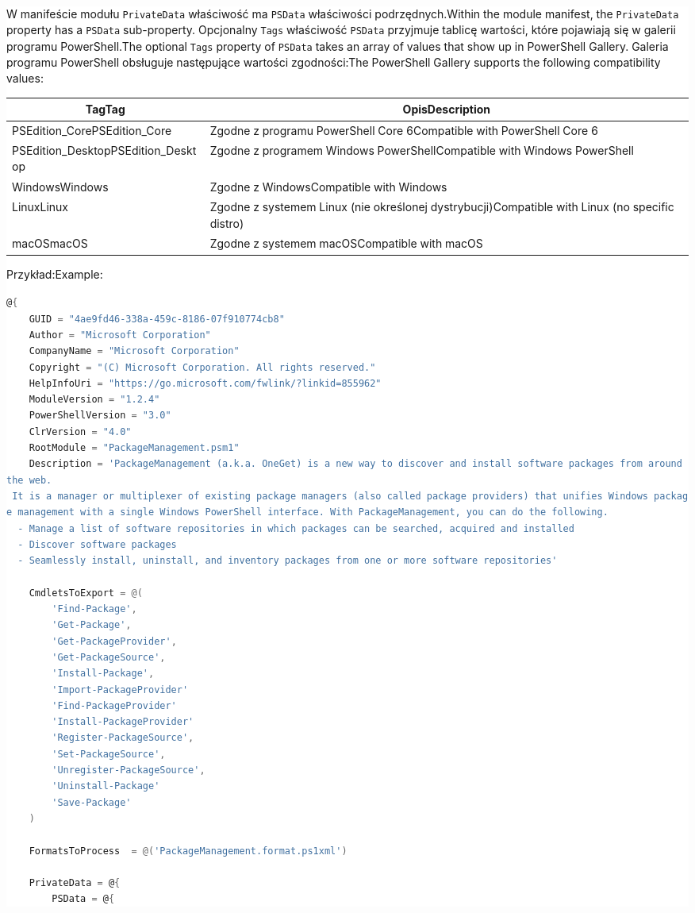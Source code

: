 <span data-ttu-id="1f888-167">W manifeście modułu `PrivateData` właściwość ma `PSData` właściwości podrzędnych.</span><span class="sxs-lookup"><span data-stu-id="1f888-167">Within the module manifest, the `PrivateData` property has a `PSData` sub-property.</span></span> <span data-ttu-id="1f888-168">Opcjonalny `Tags` właściwość `PSData` przyjmuje tablicę wartości, które pojawiają się w galerii programu PowerShell.</span><span class="sxs-lookup"><span data-stu-id="1f888-168">The optional `Tags` property of `PSData` takes an array of values that show up in PowerShell Gallery.</span></span> <span data-ttu-id="1f888-169">Galeria programu PowerShell obsługuje następujące wartości zgodności:</span><span class="sxs-lookup"><span data-stu-id="1f888-169">The PowerShell Gallery supports the following compatibility values:</span></span>

| <span data-ttu-id="1f888-170">Tag</span><span class="sxs-lookup"><span data-stu-id="1f888-170">Tag</span></span>               | <span data-ttu-id="1f888-171">Opis</span><span class="sxs-lookup"><span data-stu-id="1f888-171">Description</span></span>                                |
|-------------------|--------------------------------------------|
| <span data-ttu-id="1f888-172">PSEdition_Core</span><span class="sxs-lookup"><span data-stu-id="1f888-172">PSEdition_Core</span></span>    | <span data-ttu-id="1f888-173">Zgodne z programu PowerShell Core 6</span><span class="sxs-lookup"><span data-stu-id="1f888-173">Compatible with PowerShell Core 6</span></span>          |
| <span data-ttu-id="1f888-174">PSEdition_Desktop</span><span class="sxs-lookup"><span data-stu-id="1f888-174">PSEdition_Desktop</span></span> | <span data-ttu-id="1f888-175">Zgodne z programem Windows PowerShell</span><span class="sxs-lookup"><span data-stu-id="1f888-175">Compatible with Windows PowerShell</span></span>         |
| <span data-ttu-id="1f888-176">Windows</span><span class="sxs-lookup"><span data-stu-id="1f888-176">Windows</span></span>           | <span data-ttu-id="1f888-177">Zgodne z Windows</span><span class="sxs-lookup"><span data-stu-id="1f888-177">Compatible with Windows</span></span>                    |
| <span data-ttu-id="1f888-178">Linux</span><span class="sxs-lookup"><span data-stu-id="1f888-178">Linux</span></span>             | <span data-ttu-id="1f888-179">Zgodne z systemem Linux (nie określonej dystrybucji)</span><span class="sxs-lookup"><span data-stu-id="1f888-179">Compatible with Linux (no specific distro)</span></span> |
| <span data-ttu-id="1f888-180">macOS</span><span class="sxs-lookup"><span data-stu-id="1f888-180">macOS</span></span>             | <span data-ttu-id="1f888-181">Zgodne z systemem macOS</span><span class="sxs-lookup"><span data-stu-id="1f888-181">Compatible with macOS</span></span>                      |

<span data-ttu-id="1f888-182">Przykład:</span><span class="sxs-lookup"><span data-stu-id="1f888-182">Example:</span></span>

```powershell
@{
    GUID = "4ae9fd46-338a-459c-8186-07f910774cb8"
    Author = "Microsoft Corporation"
    CompanyName = "Microsoft Corporation"
    Copyright = "(C) Microsoft Corporation. All rights reserved."
    HelpInfoUri = "https://go.microsoft.com/fwlink/?linkid=855962"
    ModuleVersion = "1.2.4"
    PowerShellVersion = "3.0"
    ClrVersion = "4.0"
    RootModule = "PackageManagement.psm1"
    Description = 'PackageManagement (a.k.a. OneGet) is a new way to discover and install software packages from around the web.
 It is a manager or multiplexer of existing package managers (also called package providers) that unifies Windows package management with a single Windows PowerShell interface. With PackageManagement, you can do the following.
  - Manage a list of software repositories in which packages can be searched, acquired and installed
  - Discover software packages
  - Seamlessly install, uninstall, and inventory packages from one or more software repositories'

    CmdletsToExport = @(
        'Find-Package',
        'Get-Package',
        'Get-PackageProvider',
        'Get-PackageSource',
        'Install-Package',
        'Import-PackageProvider'
        'Find-PackageProvider'
        'Install-PackageProvider'
        'Register-PackageSource',
        'Set-PackageSource',
        'Unregister-PackageSource',
        'Uninstall-Package'
        'Save-Package'
    )

    FormatsToProcess  = @('PackageManagement.format.ps1xml')

    PrivateData = @{
        PSData = @{
```